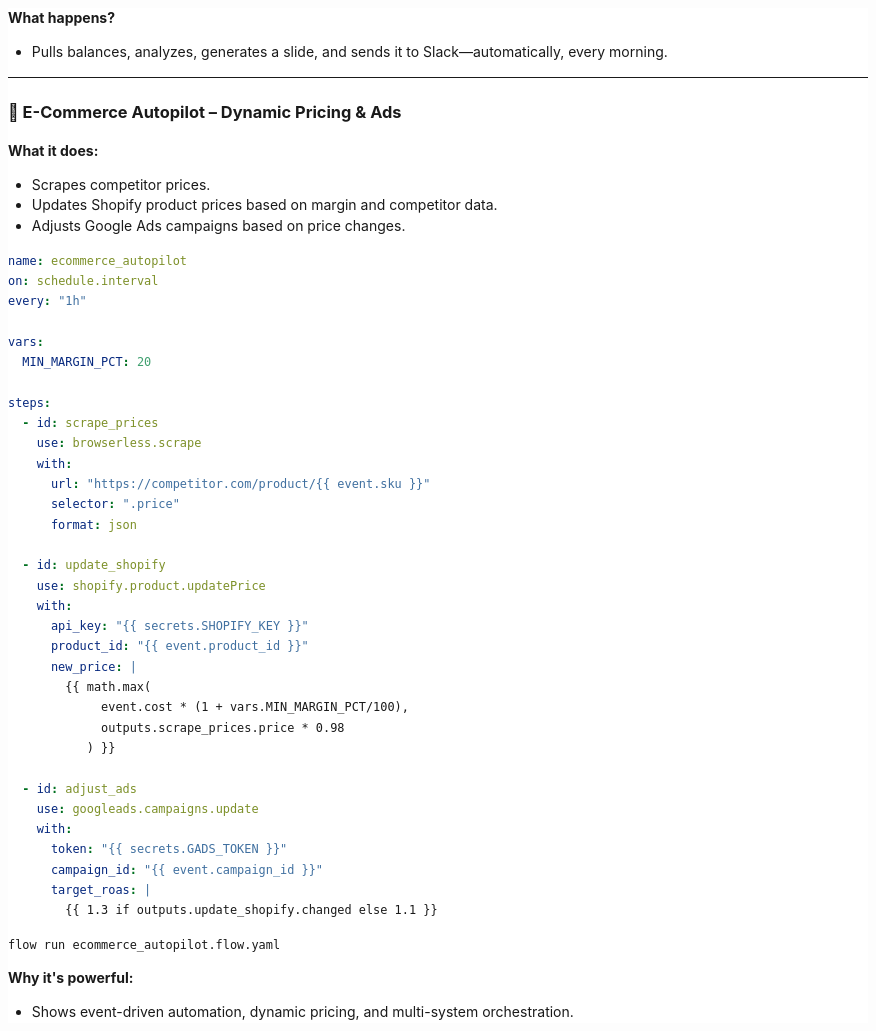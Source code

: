 **What happens?**
- Pulls balances, analyzes, generates a slide, and sends it to Slack—automatically, every morning.

---

### 🛒 E-Commerce Autopilot – Dynamic Pricing & Ads

**What it does:**
- Scrapes competitor prices.
- Updates Shopify product prices based on margin and competitor data.
- Adjusts Google Ads campaigns based on price changes.

```yaml
name: ecommerce_autopilot
on: schedule.interval
every: "1h"

vars:
  MIN_MARGIN_PCT: 20

steps:
  - id: scrape_prices
    use: browserless.scrape
    with:
      url: "https://competitor.com/product/{{ event.sku }}"
      selector: ".price"
      format: json

  - id: update_shopify
    use: shopify.product.updatePrice
    with:
      api_key: "{{ secrets.SHOPIFY_KEY }}"
      product_id: "{{ event.product_id }}"
      new_price: |
        {{ math.max(
             event.cost * (1 + vars.MIN_MARGIN_PCT/100),
             outputs.scrape_prices.price * 0.98
           ) }}

  - id: adjust_ads
    use: googleads.campaigns.update
    with:
      token: "{{ secrets.GADS_TOKEN }}"
      campaign_id: "{{ event.campaign_id }}"
      target_roas: |
        {{ 1.3 if outputs.update_shopify.changed else 1.1 }}
```
```bash
flow run ecommerce_autopilot.flow.yaml
```
**Why it's powerful:**
- Shows event-driven automation, dynamic pricing, and multi-system orchestration.
